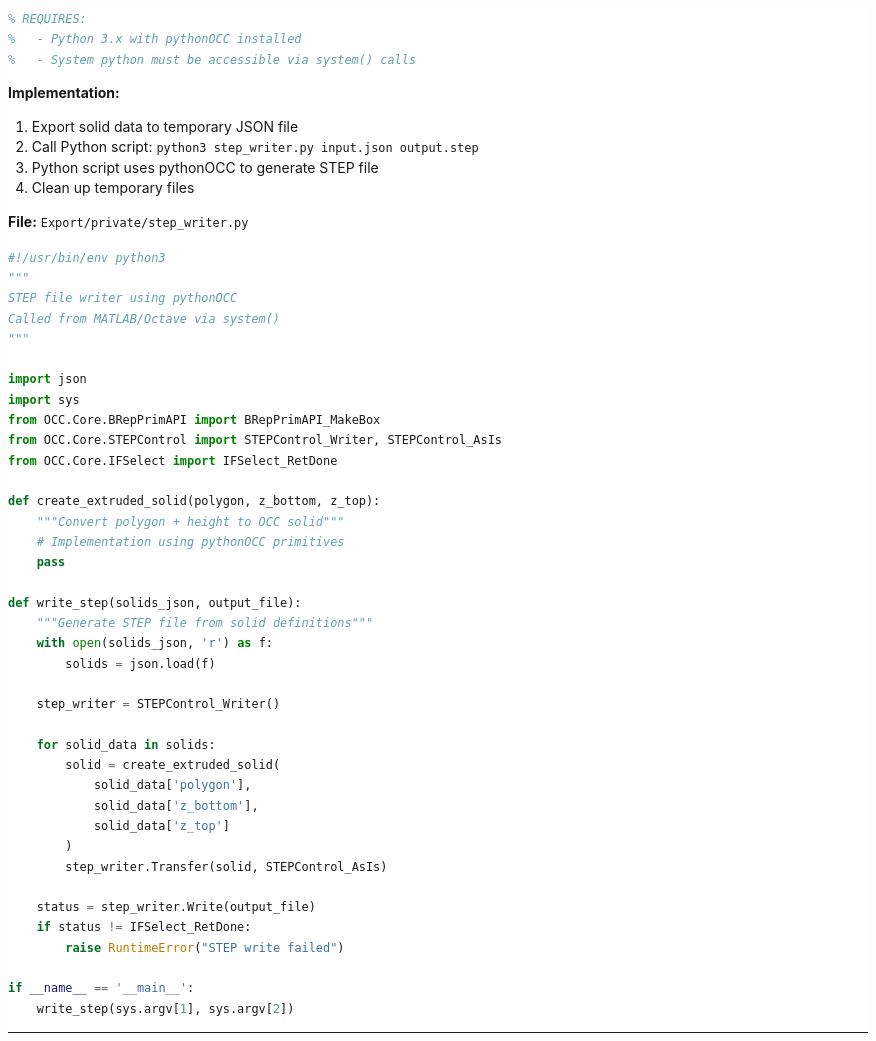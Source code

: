 ```matlab
% REQUIRES:
%   - Python 3.x with pythonOCC installed
%   - System python must be accessible via system() calls
```

**Implementation:**
1. Export solid data to temporary JSON file
2. Call Python script: `python3 step_writer.py input.json output.step`
3. Python script uses pythonOCC to generate STEP file
4. Clean up temporary files

**File:** `Export/private/step_writer.py`

```python
#!/usr/bin/env python3
"""
STEP file writer using pythonOCC
Called from MATLAB/Octave via system()
"""

import json
import sys
from OCC.Core.BRepPrimAPI import BRepPrimAPI_MakeBox
from OCC.Core.STEPControl import STEPControl_Writer, STEPControl_AsIs
from OCC.Core.IFSelect import IFSelect_RetDone

def create_extruded_solid(polygon, z_bottom, z_top):
    """Convert polygon + height to OCC solid"""
    # Implementation using pythonOCC primitives
    pass

def write_step(solids_json, output_file):
    """Generate STEP file from solid definitions"""
    with open(solids_json, 'r') as f:
        solids = json.load(f)
    
    step_writer = STEPControl_Writer()
    
    for solid_data in solids:
        solid = create_extruded_solid(
            solid_data['polygon'],
            solid_data['z_bottom'],
            solid_data['z_top']
        )
        step_writer.Transfer(solid, STEPControl_AsIs)
    
    status = step_writer.Write(output_file)
    if status != IFSelect_RetDone:
        raise RuntimeError("STEP write failed")

if __name__ == '__main__':
    write_step(sys.argv[1], sys.argv[2])
```

---